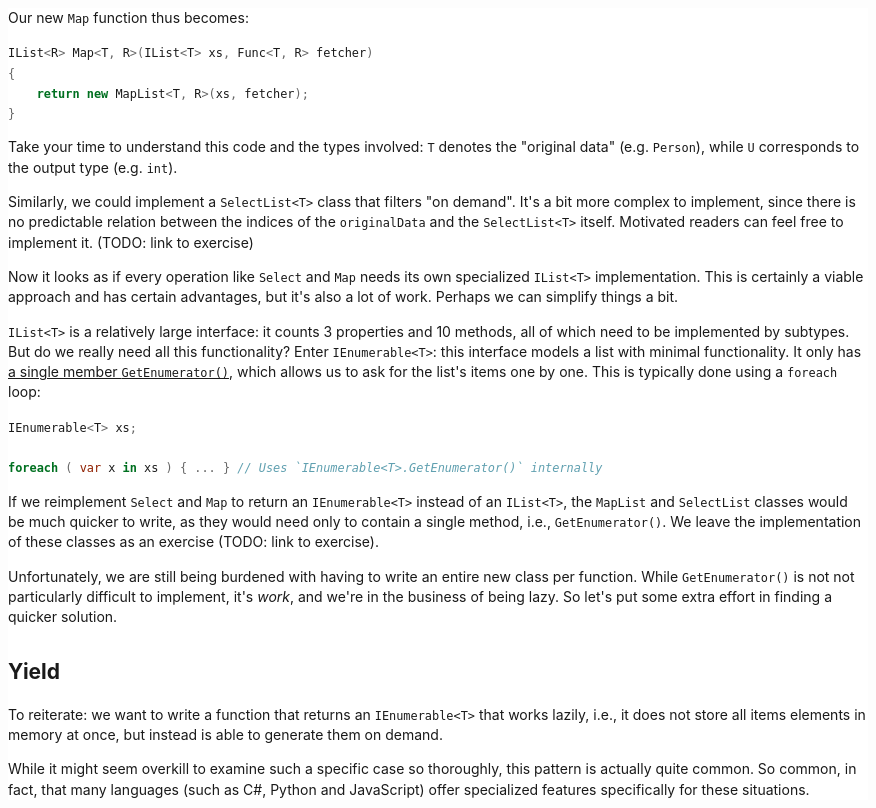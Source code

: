 Our new `Map` function thus becomes:

```csharp
IList<R> Map<T, R>(IList<T> xs, Func<T, R> fetcher)
{
    return new MapList<T, R>(xs, fetcher);
}
```

Take your time to understand this code and the types involved: `T` denotes
the "original data" (e.g. `Person`), while `U` corresponds to the output type (e.g. `int`).

Similarly, we could implement a `SelectList<T>` class that filters "on demand".
It's a bit more complex to implement, since there is no predictable relation
between the indices of the `originalData` and the `SelectList<T>` itself.
Motivated readers can feel free to implement it. (TODO: link to exercise)

Now it looks as if every operation like `Select` and `Map`
needs its own specialized `IList<T>` implementation. This is certainly a viable
approach and has certain advantages, but it's also a lot of work. Perhaps we can simplify things a bit.

`IList<T>` is a relatively large interface: it counts 3 properties and 10 methods, all of
which need to be implemented by subtypes. But do we really need all this functionality?
Enter `IEnumerable<T>`: this interface models a list with minimal functionality.
It only has [a single member `GetEnumerator()`](https://docs.microsoft.com/en-us/dotnet/api/system.collections.ienumerable?view=netframework-4.8),
which allows us to ask for the list's items one by one. This is typically done using a `foreach` loop:

```csharp
IEnumerable<T> xs;

foreach ( var x in xs ) { ... } // Uses `IEnumerable<T>.GetEnumerator()` internally
```

If we reimplement `Select` and `Map` to return an `IEnumerable<T>` instead of an `IList<T>`,
the `MapList` and `SelectList` classes would be much quicker to write, as
they would need only to contain a single method, i.e., `GetEnumerator()`.
We leave the implementation of these classes as an exercise (TODO: link to exercise).

Unfortunately, we are still being burdened with having to write an entire new class per function.
While `GetEnumerator()` is not not particularly difficult to implement,
it's *work*, and we're in the business of being lazy. So let's put some extra effort in finding a quicker solution.

## Yield

To reiterate: we want to write a function that returns an `IEnumerable<T>` that
works lazily, i.e., it does not store all items elements in memory at once,
but instead is able to generate them on demand.

While it might seem overkill to examine such a specific case so thoroughly,
this pattern is actually quite common. So common, in fact, that
many languages (such as C#, Python and JavaScript) offer specialized features specifically for these situations.
